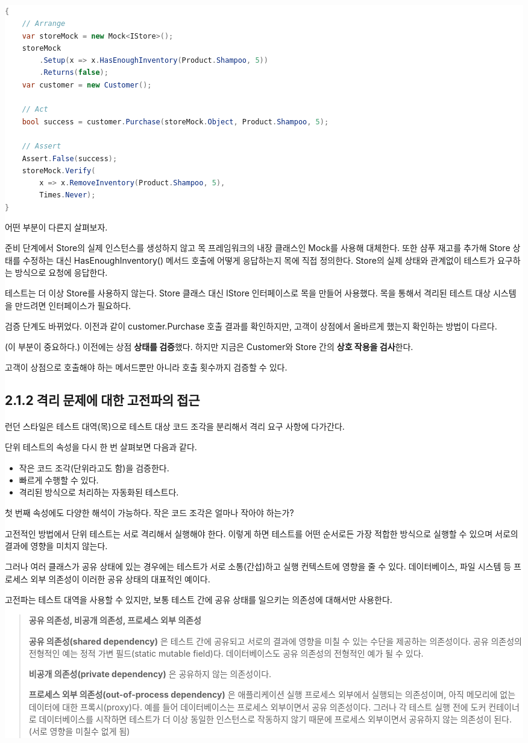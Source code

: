 ```c#
{
    // Arrange
    var storeMock = new Mock<IStore>();
    storeMock
        .Setup(x => x.HasEnoughInventory(Product.Shampoo, 5))
        .Returns(false);
    var customer = new Customer();

    // Act
    bool success = customer.Purchase(storeMock.Object, Product.Shampoo, 5);

    // Assert
    Assert.False(success);
    storeMock.Verify(
        x => x.RemoveInventory(Product.Shampoo, 5),
        Times.Never);
}
```

어떤 부분이 다른지 살펴보자.

준비 단계에서 Store의 실제 인스턴스를 생성하지 않고 목 프레임워크의 내장 클래스인 Mock<T>를 사용해 대체한다.
또한 샴푸 재고를 추가해 Store 상태를 수정하는 대신 HasEnoughInventory() 메서드 호출에 어떻게 응답하는지 목에 직접 정의한다. Store의 실제 상태와 관계없이 테스트가 요구하는 방식으로 요청에 응답한다.

테스트는 더 이상 Store를 사용하지 않는다. Store 클래스 대신 IStore 인터페이스로 목을 만들어 사용했다. 목을 통해서 격리된 테스트 대상 시스템을 만드려면 인터페이스가 필요하다.

검증 단계도 바뀌었다. 이전과 같이 customer.Purchase 호출 결과를 확인하지만, 고객이 상점에서 올바르게 했는지 확인하는 방법이 다르다.

(이 부분이 중요하다.) 이전에는 상점 **상태를 검증**했다. 하지만 지금은 Customer와 Store 간의 **상호 작용을 검사**한다.

고객이 상점으로 호출해야 하는 메서드뿐만 아니라 호출 횟수까지 검증할 수 있다.

## 2.1.2 격리 문제에 대한 고전파의 접근

런던 스타일은 테스트 대역(목)으로 테스트 대상 코드 조각을 분리해서 격리 요구 사항에 다가간다.

단위 테스트의 속성을 다시 한 번 살펴보면 다음과 같다.

- 작은 코드 조각(단위라고도 함)을 검증한다.
- 빠르게 수행할 수 있다.
- 격리된 방식으로 처리하는 자동화된 테스트다.

첫 번째 속성에도 다양한 해석이 가능하다. 작은 코드 조각은 얼마나 작아야 하는가?

고전적인 방법에서 단위 테스트는 서로 격리해서 실행해야 한다. 이렇게 하면 테스트를 어떤 순서로든 가장 적합한 방식으로 실행할 수 있으며 서로의 결과에 영향을 미치지 않는다.

그러나 여러 클래스가 공유 상태에 있는 경우에는 테스트가 서로 소통(간섭)하고 실행 컨텍스트에 영향을 줄 수 있다. 데이터베이스, 파일 시스템 등 프로세스 외부 의존성이 이러한 공유 상태의 대표적인 예이다.

고전파는 테스트 대역을 사용할 수 있지만, 보통 테스트 간에 공유 상태를 일으키는 의존성에 대해서만 사용한다.

> **공유 의존성, 비공개 의존성, 프로세스 외부 의존성**
>
> **공유 의존성(shared dependency)** 은 테스트 간에 공유되고 서로의 결과에 영향을 미칠 수 있는 수단을 제공하는 의존성이다. 공유 의존성의 전형적인 예는 정적 가변 필드(static mutable field)다. 데이터베이스도 공유 의존성의 전형적인 예가 될 수 있다.
>
> **비공개 의존성(private dependency)** 은 공유하지 않는 의존성이다.
>
> **프로세스 외부 의존성(out-of-process dependency)** 은 애플리케이션 실행 프로세스 외부에서 실행되는 의존성이며, 아직 메모리에 없는 데이터에 대한 프록시(proxy)다. 예를 들어 데이터베이스는 프로세스 외부이면서 공유 의존성이다. 그러나 각 테스트 실행 전에 도커 컨테이너로 데이터베이스를 시작하면 테스트가 더 이상 동일한 인스턴스로 작동하지 않기 때문에 프로세스 외부이면서 공유하지 않는 의존성이 된다. (서로 영향을 미칠수 없게 됨)
